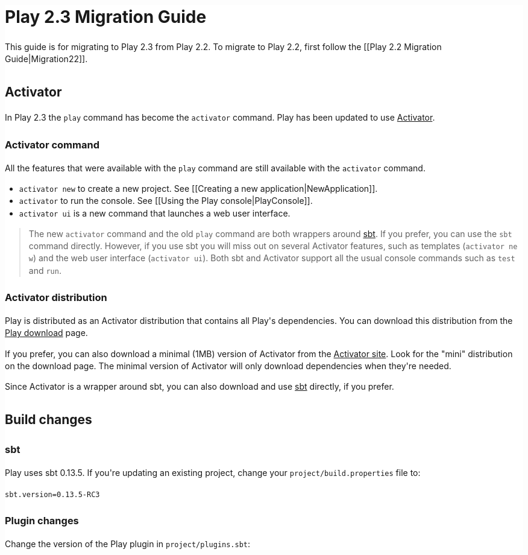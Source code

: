
# Play 2.3 Migration Guide

This guide is for migrating to Play 2.3 from Play 2.2. To migrate to Play 2.2, first follow the [[Play 2.2 Migration Guide|Migration22]].

## Activator

In Play 2.3 the `play` command has become the `activator` command. Play has been updated to use [Activator](https://typesafe.com/activator).

### Activator command

All the features that were available with the `play` command are still available with the `activator` command.

* `activator new` to create a new project. See [[Creating a new application|NewApplication]].
* `activator` to run the console. See [[Using the Play console|PlayConsole]].
* `activator ui` is a new command that launches a web user interface.

> The new `activator` command and the old `play` command are both wrappers around [sbt](http://www.scala-sbt.org/). If you prefer, you can use the `sbt` command directly. However, if you use sbt you will miss out on several Activator features, such as templates (`activator new`) and the web user interface (`activator ui`). Both sbt and Activator support all the usual console commands such as `test` and `run`.

### Activator distribution

Play is distributed as an Activator distribution that contains all Play's dependencies. You can download this distribution from the [Play download](http://www.playframework.com/download) page.

If you prefer, you can also download a minimal (1MB) version of Activator from the [Activator site](https://typesafe.com/activator). Look for the "mini" distribution on the download page. The minimal version of Activator will only download dependencies when they're needed.

Since Activator is a wrapper around sbt, you can also download and use [sbt](http://www.scala-sbt.org/) directly, if you prefer.

## Build changes

### sbt

Play uses sbt 0.13.5. If you're updating an existing project, change your `project/build.properties` file to:

```
sbt.version=0.13.5-RC3
```

### Plugin changes

Change the version of the Play plugin in `project/plugins.sbt`:
